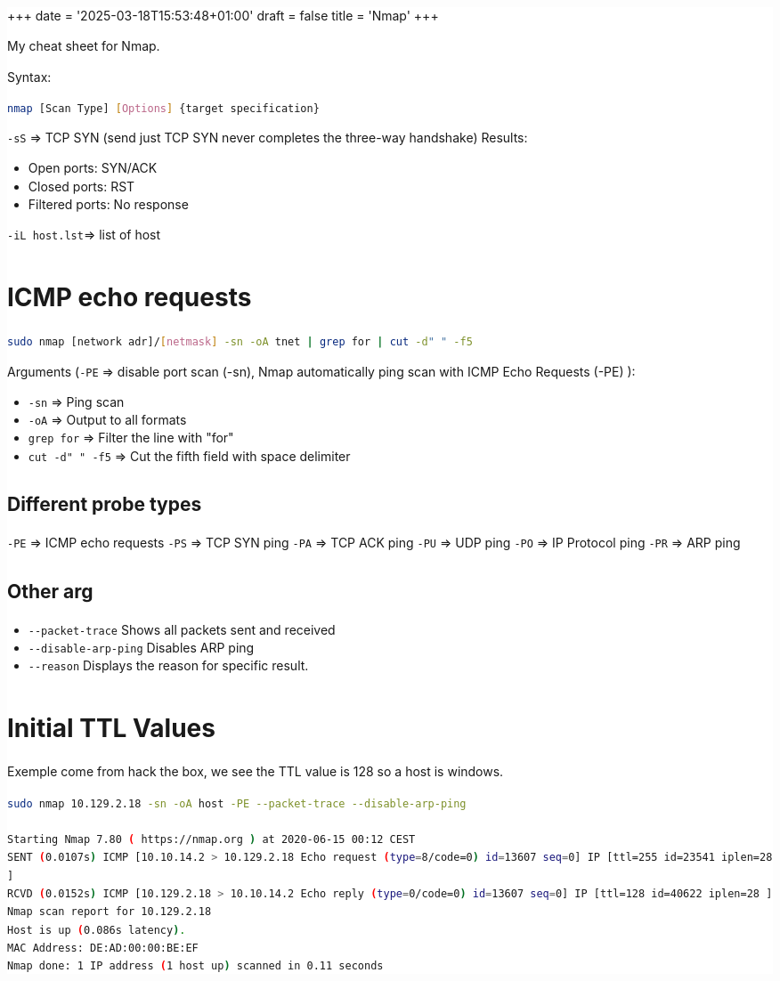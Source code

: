 +++
date = '2025-03-18T15:53:48+01:00'
draft = false
title = 'Nmap'
+++

My cheat sheet for Nmap.

Syntax:
```bash
nmap [Scan Type] [Options] {target specification}
```

`-sS` => TCP SYN (send just TCP SYN never completes the three-way handshake)
  Results:
  - Open ports: SYN/ACK
  - Closed ports: RST
  - Filtered ports: No response

`-iL host.lst`=> list of host


# ICMP echo requests
```bash
sudo nmap [network adr]/[netmask] -sn -oA tnet | grep for | cut -d" " -f5
```
Arguments (`-PE` => disable port scan (-sn), Nmap automatically ping scan with ICMP Echo Requests (-PE) ):
- `-sn` => Ping scan
- `-oA` => Output to all formats
- `grep for` => Filter the line with "for"
- `cut -d" " -f5` => Cut the fifth field with space delimiter

## Different probe types
`-PE` => ICMP echo requests
`-PS` => TCP SYN ping
`-PA` => TCP ACK ping
`-PU` => UDP ping
`-PO` => IP Protocol ping
`-PR` => ARP ping

## Other arg
- `--packet-trace` 	Shows all packets sent and received
- `--disable-arp-ping` 	Disables ARP ping
- `--reason` 	Displays the reason for specific result.

# Initial TTL Values

Exemple come from hack the box, we see the TTL value is 128 so a host is windows.
```bash
sudo nmap 10.129.2.18 -sn -oA host -PE --packet-trace --disable-arp-ping

Starting Nmap 7.80 ( https://nmap.org ) at 2020-06-15 00:12 CEST
SENT (0.0107s) ICMP [10.10.14.2 > 10.129.2.18 Echo request (type=8/code=0) id=13607 seq=0] IP [ttl=255 id=23541 iplen=28 ]
RCVD (0.0152s) ICMP [10.129.2.18 > 10.10.14.2 Echo reply (type=0/code=0) id=13607 seq=0] IP [ttl=128 id=40622 iplen=28 ]
Nmap scan report for 10.129.2.18
Host is up (0.086s latency).
MAC Address: DE:AD:00:00:BE:EF
Nmap done: 1 IP address (1 host up) scanned in 0.11 seconds
```
